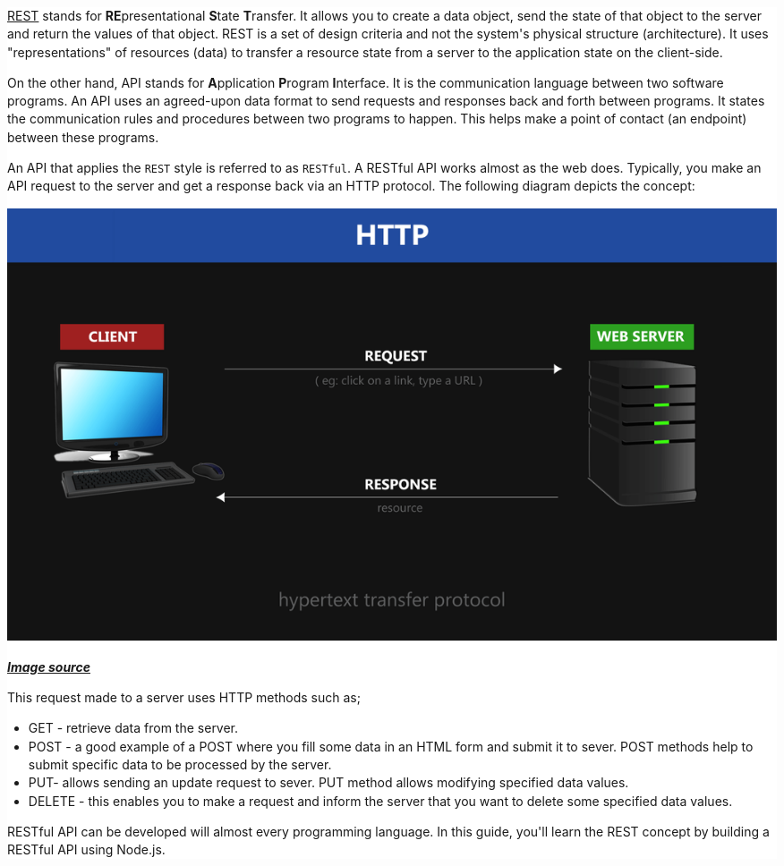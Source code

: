 [REST](/engineering-education/rest-api/) stands for **RE**presentational **S**tate **T**ransfer. It allows you to create a data object, send the state of that object to the server and return the values of that object. REST is a set of design criteria and not the system's physical structure (architecture). It uses "representations" of resources (data) to transfer a resource state from a server to the application state on the client-side.

On the other hand, API stands for **A**pplication **P**rogram **I**nterface. It is the communication language between two software programs. An API uses an agreed-upon data format to send requests and responses back and forth between programs. It states the communication rules and procedures between two programs to happen. This helps make a point of contact (an endpoint) between these programs.

An API that applies the `REST` style is referred to as `RESTful`. A RESTful API works almost as the web does. Typically, you make an API request to the server and get a response back via an HTTP protocol. The following diagram depicts the concept:

![](rest-http-protocol.png)

[***Image source***](https://clevertechie.com/guides/96/what-is-rest-api-restful-web-services)

This request made to a server uses HTTP methods such as;

- GET - retrieve data from the server.
- POST - a good example of a POST where you fill some data in an HTML form and submit it to sever. POST methods help to submit specific data to be processed by the server.
- PUT- allows sending an update request to sever. PUT method allows modifying specified data values.
- DELETE - this enables you to make a request and inform the server that you want to delete some specified data values.

RESTful API can be developed will almost every programming language. In this guide, you'll learn the REST concept by building a RESTful API using Node.js.
